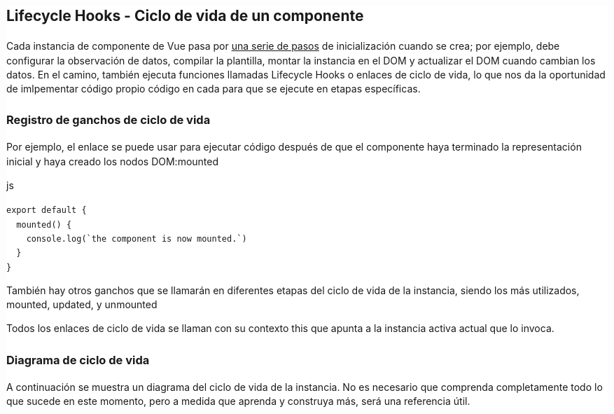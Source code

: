 ## Lifecycle Hooks - Ciclo de vida de un componente

Cada instancia de componente de Vue pasa por [una serie de pasos](https://vuejs.org/guide/essentials/lifecycle.html#lifecycle-hooks) de inicialización cuando se crea; por ejemplo, debe configurar la observación de datos, compilar la plantilla, montar la instancia en el DOM y actualizar el DOM cuando cambian los datos. En el camino, también ejecuta funciones llamadas Lifecycle Hooks o enlaces de ciclo de vida, lo que nos da la oportunidad de imlpementar código propio código en cada para que se ejecute en etapas específicas.

### Registro de ganchos de ciclo de vida

Por ejemplo, el enlace se puede usar para ejecutar código después de que el componente haya terminado la representación inicial y haya creado los nodos DOM:mounted

js

```
export default {
  mounted() {
    console.log(`the component is now mounted.`)
  }
}
```

También hay otros ganchos que se llamarán en diferentes etapas del ciclo de vida de la instancia, siendo los más utilizados, mounted, updated, y unmounted

Todos los enlaces de ciclo de vida se llaman con su contexto this que apunta a la instancia activa actual que lo invoca.

### Diagrama de ciclo de vida

A continuación se muestra un diagrama del ciclo de vida de la instancia. No es necesario que comprenda completamente todo lo que sucede en este momento, pero a medida que aprenda y construya más, será una referencia útil.

<center>